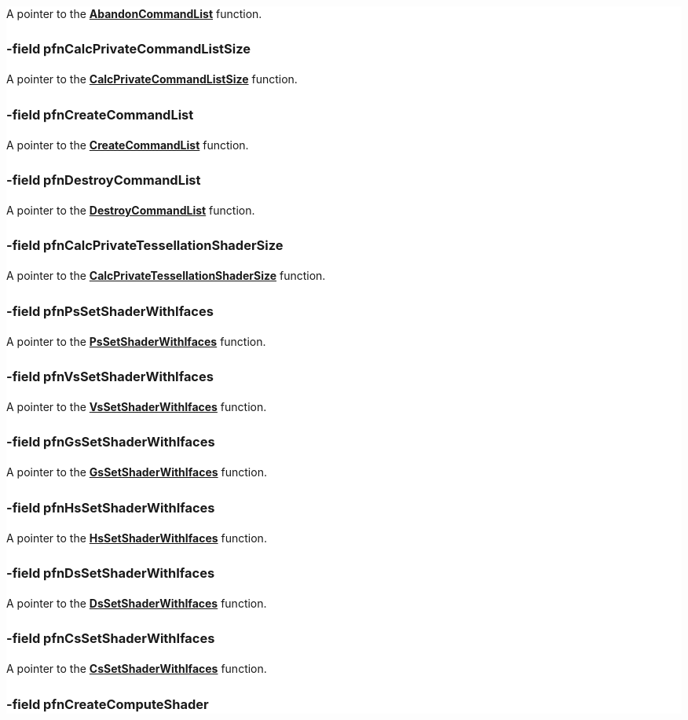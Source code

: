 A pointer to the [**AbandonCommandList**](nc-d3d10umddi-pfnd3d11ddi_abandoncommandlist.md) function.

### -field pfnCalcPrivateCommandListSize

A pointer to the [**CalcPrivateCommandListSize**](nc-d3d10umddi-pfnd3d11ddi_calcprivatecommandlistsize.md) function.

### -field pfnCreateCommandList

A pointer to the [**CreateCommandList**](nc-d3d10umddi-pfnd3d11ddi_createcommandlist.md) function.

### -field pfnDestroyCommandList

A pointer to the [**DestroyCommandList**](nc-d3d10umddi-pfnd3d11ddi_destroycommandlist.md) function.

### -field pfnCalcPrivateTessellationShaderSize

A pointer to the [**CalcPrivateTessellationShaderSize**](nc-d3d10umddi-pfnd3d11ddi_calcprivatetessellationshadersize.md) function.

### -field pfnPsSetShaderWithIfaces

A pointer to the [**PsSetShaderWithIfaces**](nc-d3d10umddi-pfnd3d11ddi_setshader_with_ifaces.md) function.

### -field pfnVsSetShaderWithIfaces

A pointer to the [**VsSetShaderWithIfaces**](nc-d3d10umddi-pfnd3d11ddi_setshader_with_ifaces.md) function.

### -field pfnGsSetShaderWithIfaces

A pointer to the [**GsSetShaderWithIfaces**](nc-d3d10umddi-pfnd3d11ddi_setshader_with_ifaces.md) function.

### -field pfnHsSetShaderWithIfaces

A pointer to the [**HsSetShaderWithIfaces**](nc-d3d10umddi-pfnd3d11ddi_setshader_with_ifaces.md) function.

### -field pfnDsSetShaderWithIfaces

A pointer to the [**DsSetShaderWithIfaces**](nc-d3d10umddi-pfnd3d11ddi_setshader_with_ifaces.md) function.

### -field pfnCsSetShaderWithIfaces

A pointer to the [**CsSetShaderWithIfaces**](nc-d3d10umddi-pfnd3d11ddi_setshader_with_ifaces.md) function.

### -field pfnCreateComputeShader
